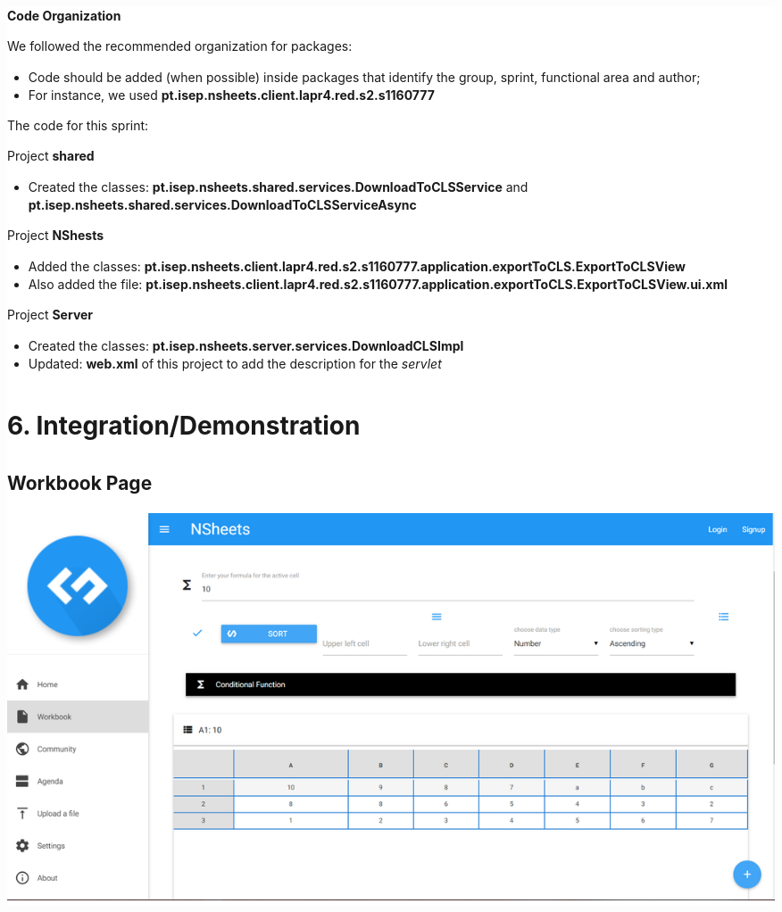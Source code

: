 **Code Organization**  

We followed the recommended organization for packages:  
- Code should be added (when possible) inside packages that identify the group, sprint, functional area and author;
- For instance, we used **pt.isep.nsheets.client.lapr4.red.s2.s1160777**

The code for this sprint:  

Project **shared**  
- Created the classes: **pt.isep.nsheets.shared.services.DownloadToCLSService** and **pt.isep.nsheets.shared.services.DownloadToCLSServiceAsync**  

Project **NShests**
- Added the classes: **pt.isep.nsheets.client.lapr4.red.s2.s1160777.application.exportToCLS.ExportToCLSView**
- Also added the file: **pt.isep.nsheets.client.lapr4.red.s2.s1160777.application.exportToCLS.ExportToCLSView.ui.xml**  

Project **Server**
- Created the classes:
**pt.isep.nsheets.server.services.DownloadCLSImpl**
- Updated:
**web.xml** of this project to add the description for the *servlet*


# 6. Integration/Demonstration

## Workbook Page

![WorkbookPage.png](workbookPage.png)
